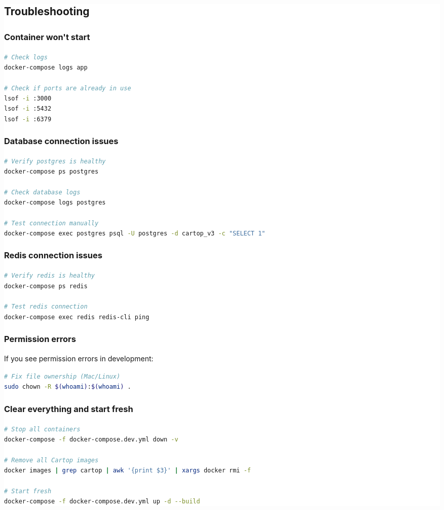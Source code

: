 ## Troubleshooting

### Container won't start

```bash
# Check logs
docker-compose logs app

# Check if ports are already in use
lsof -i :3000
lsof -i :5432
lsof -i :6379
```

### Database connection issues

```bash
# Verify postgres is healthy
docker-compose ps postgres

# Check database logs
docker-compose logs postgres

# Test connection manually
docker-compose exec postgres psql -U postgres -d cartop_v3 -c "SELECT 1"
```

### Redis connection issues

```bash
# Verify redis is healthy
docker-compose ps redis

# Test redis connection
docker-compose exec redis redis-cli ping
```

### Permission errors

If you see permission errors in development:

```bash
# Fix file ownership (Mac/Linux)
sudo chown -R $(whoami):$(whoami) .
```

### Clear everything and start fresh

```bash
# Stop all containers
docker-compose -f docker-compose.dev.yml down -v

# Remove all Cartop images
docker images | grep cartop | awk '{print $3}' | xargs docker rmi -f

# Start fresh
docker-compose -f docker-compose.dev.yml up -d --build
```
